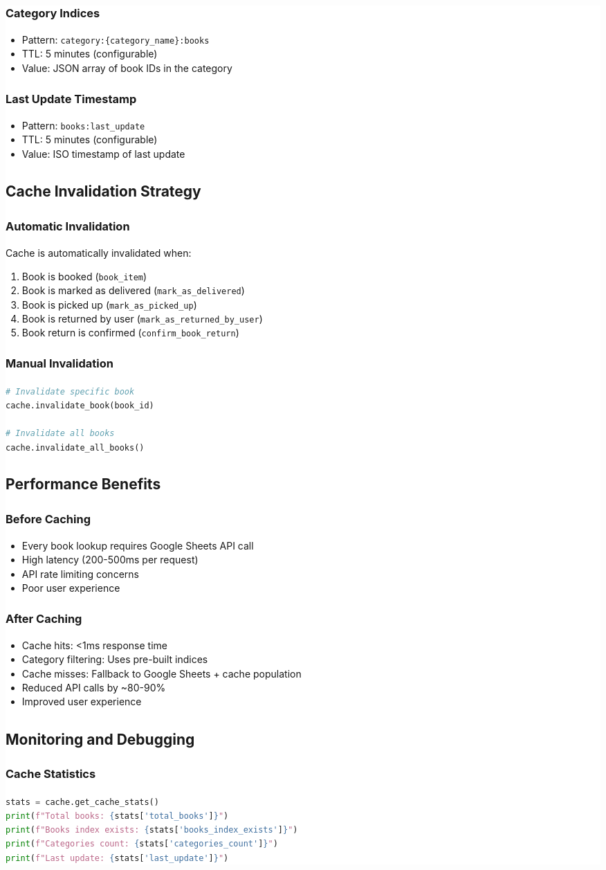 ### Category Indices
- Pattern: `category:{category_name}:books`
- TTL: 5 minutes (configurable)
- Value: JSON array of book IDs in the category

### Last Update Timestamp
- Pattern: `books:last_update`
- TTL: 5 minutes (configurable)
- Value: ISO timestamp of last update

## Cache Invalidation Strategy

### Automatic Invalidation
Cache is automatically invalidated when:
1. Book is booked (`book_item`)
2. Book is marked as delivered (`mark_as_delivered`)
3. Book is picked up (`mark_as_picked_up`)
4. Book is returned by user (`mark_as_returned_by_user`)
5. Book return is confirmed (`confirm_book_return`)

### Manual Invalidation
```python
# Invalidate specific book
cache.invalidate_book(book_id)

# Invalidate all books
cache.invalidate_all_books()
```

## Performance Benefits

### Before Caching
- Every book lookup requires Google Sheets API call
- High latency (200-500ms per request)
- API rate limiting concerns
- Poor user experience

### After Caching
- Cache hits: <1ms response time
- Category filtering: Uses pre-built indices
- Cache misses: Fallback to Google Sheets + cache population
- Reduced API calls by ~80-90%
- Improved user experience

## Monitoring and Debugging

### Cache Statistics
```python
stats = cache.get_cache_stats()
print(f"Total books: {stats['total_books']}")
print(f"Books index exists: {stats['books_index_exists']}")
print(f"Categories count: {stats['categories_count']}")
print(f"Last update: {stats['last_update']}")
```

